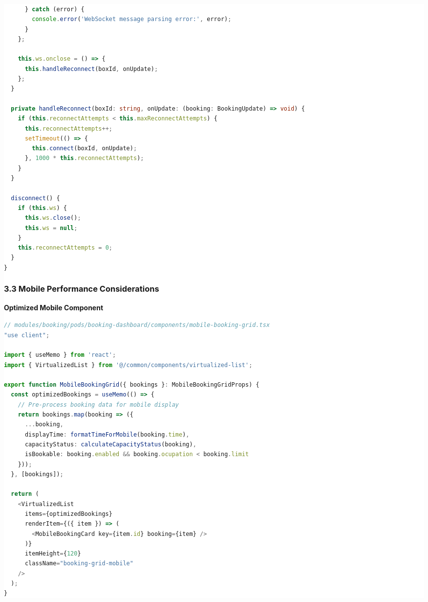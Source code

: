 ```typescript
      } catch (error) {
        console.error('WebSocket message parsing error:', error);
      }
    };

    this.ws.onclose = () => {
      this.handleReconnect(boxId, onUpdate);
    };
  }

  private handleReconnect(boxId: string, onUpdate: (booking: BookingUpdate) => void) {
    if (this.reconnectAttempts < this.maxReconnectAttempts) {
      this.reconnectAttempts++;
      setTimeout(() => {
        this.connect(boxId, onUpdate);
      }, 1000 * this.reconnectAttempts);
    }
  }

  disconnect() {
    if (this.ws) {
      this.ws.close();
      this.ws = null;
    }
    this.reconnectAttempts = 0;
  }
}
```

### 3.3 Mobile Performance Considerations

**Optimized Mobile Component**
```typescript
// modules/booking/pods/booking-dashboard/components/mobile-booking-grid.tsx
"use client";

import { useMemo } from 'react';
import { VirtualizedList } from '@/common/components/virtualized-list';

export function MobileBookingGrid({ bookings }: MobileBookingGridProps) {
  const optimizedBookings = useMemo(() => {
    // Pre-process booking data for mobile display
    return bookings.map(booking => ({
      ...booking,
      displayTime: formatTimeForMobile(booking.time),
      capacityStatus: calculateCapacityStatus(booking),
      isBookable: booking.enabled && booking.ocupation < booking.limit
    }));
  }, [bookings]);

  return (
    <VirtualizedList
      items={optimizedBookings}
      renderItem={({ item }) => (
        <MobileBookingCard key={item.id} booking={item} />
      )}
      itemHeight={120}
      className="booking-grid-mobile"
    />
  );
}
```
